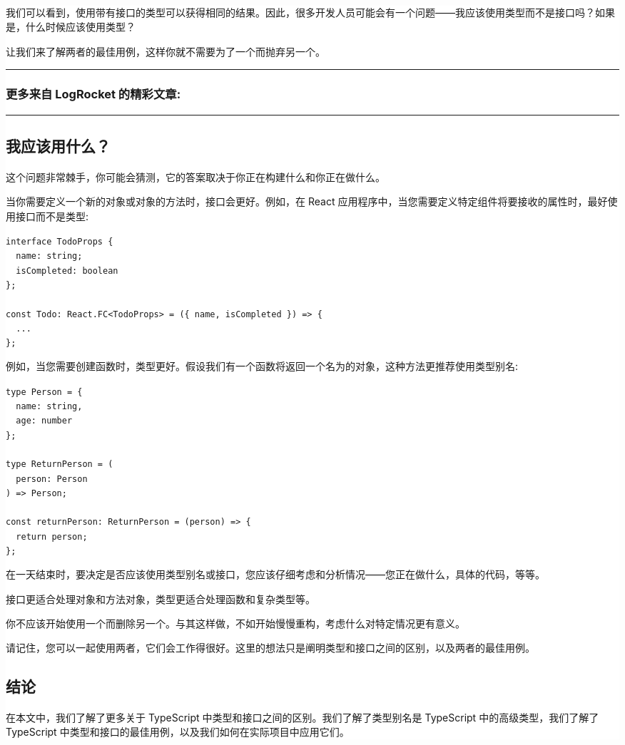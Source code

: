 我们可以看到，使用带有接口的类型可以获得相同的结果。因此，很多开发人员可能会有一个问题——我应该使用类型而不是接口吗？如果是，什么时候应该使用类型？

让我们来了解两者的最佳用例，这样你就不需要为了一个而抛弃另一个。

* * *

### 更多来自 LogRocket 的精彩文章:

* * *

## 我应该用什么？

这个问题非常棘手，你可能会猜测，它的答案取决于你正在构建什么和你正在做什么。

当你需要定义一个新的对象或对象的方法时，接口会更好。例如，在 React 应用程序中，当您需要定义特定组件将要接收的属性时，最好使用接口而不是类型:

```
interface TodoProps {
  name: string;
  isCompleted: boolean
};

const Todo: React.FC<TodoProps> = ({ name, isCompleted }) => {
  ...
};
```

例如，当您需要创建函数时，类型更好。假设我们有一个函数将返回一个名为的对象，这种方法更推荐使用类型别名:

```
type Person = {
  name: string,
  age: number
};

type ReturnPerson = (
  person: Person
) => Person;

const returnPerson: ReturnPerson = (person) => {
  return person;
};
```

在一天结束时，要决定是否应该使用类型别名或接口，您应该仔细考虑和分析情况——您正在做什么，具体的代码，等等。

接口更适合处理对象和方法对象，类型更适合处理函数和复杂类型等。

你不应该开始使用一个而删除另一个。与其这样做，不如开始慢慢重构，考虑什么对特定情况更有意义。

请记住，您可以一起使用两者，它们会工作得很好。这里的想法只是阐明类型和接口之间的区别，以及两者的最佳用例。

## 结论

在本文中，我们了解了更多关于 TypeScript 中类型和接口之间的区别。我们了解了类型别名是 TypeScript 中的高级类型，我们了解了 TypeScript 中类型和接口的最佳用例，以及我们如何在实际项目中应用它们。
